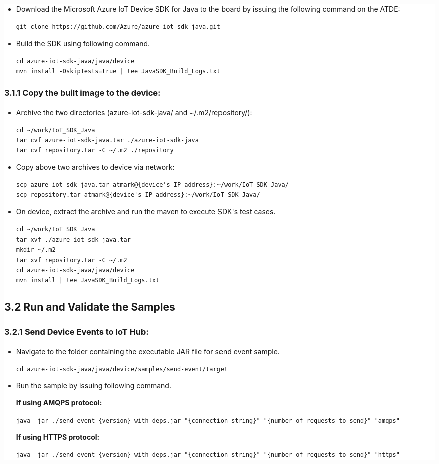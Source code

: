 -   Download the Microsoft Azure IoT Device SDK for Java to the board by issuing the following command on the ATDE:

        git clone https://github.com/Azure/azure-iot-sdk-java.git

-   Build the SDK using following command. 

        cd azure-iot-sdk-java/java/device
        mvn install -DskipTests=true | tee JavaSDK_Build_Logs.txt

### 3.1.1 Copy the built image to the device:
-   Archive the two directories (azure-iot-sdk-java/ and ~/.m2/repository/):

    ```
    cd ~/work/IoT_SDK_Java
    tar cvf azure-iot-sdk-java.tar ./azure-iot-sdk-java
    tar cvf repository.tar -C ~/.m2 ./repository
    ```

-   Copy above two archives to device via network:

        scp azure-iot-sdk-java.tar atmark@{device's IP address}:~/work/IoT_SDK_Java/
        scp repository.tar atmark@{device's IP address}:~/work/IoT_SDK_Java/


-   On device, extract the archive and run the maven to execute SDK's test cases.

    ```
    cd ~/work/IoT_SDK_Java
    tar xvf ./azure-iot-sdk-java.tar
    mkdir ~/.m2
    tar xvf repository.tar -C ~/.m2
    cd azure-iot-sdk-java/java/device
    mvn install | tee JavaSDK_Build_Logs.txt
    ```

<a name="Step_3_2"/></a>
## 3.2 Run and Validate the Samples

<a name="Step_3_2_1"/></a>
### 3.2.1 Send Device Events to IoT Hub:

-   Navigate to the folder containing the executable JAR file for send event sample.

        cd azure-iot-sdk-java/java/device/samples/send-event/target

-   Run the sample by issuing following command.

    **If using AMQPS protocol:**

        java -jar ./send-event-{version}-with-deps.jar "{connection string}" "{number of requests to send}" "amqps"
    
    **If using HTTPS protocol:**

        java -jar ./send-event-{version}-with-deps.jar "{connection string}" "{number of requests to send}" "https"

